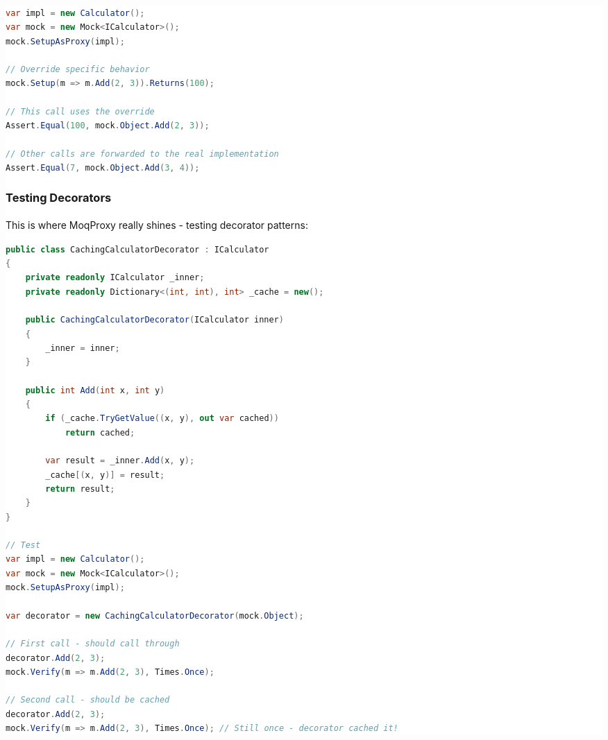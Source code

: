 ```csharp
var impl = new Calculator();
var mock = new Mock<ICalculator>();
mock.SetupAsProxy(impl);

// Override specific behavior
mock.Setup(m => m.Add(2, 3)).Returns(100);

// This call uses the override
Assert.Equal(100, mock.Object.Add(2, 3));

// Other calls are forwarded to the real implementation
Assert.Equal(7, mock.Object.Add(3, 4));
```

### Testing Decorators

This is where MoqProxy really shines - testing decorator patterns:

```csharp
public class CachingCalculatorDecorator : ICalculator
{
    private readonly ICalculator _inner;
    private readonly Dictionary<(int, int), int> _cache = new();

    public CachingCalculatorDecorator(ICalculator inner)
    {
        _inner = inner;
    }

    public int Add(int x, int y)
    {
        if (_cache.TryGetValue((x, y), out var cached))
            return cached;

        var result = _inner.Add(x, y);
        _cache[(x, y)] = result;
        return result;
    }
}

// Test
var impl = new Calculator();
var mock = new Mock<ICalculator>();
mock.SetupAsProxy(impl);

var decorator = new CachingCalculatorDecorator(mock.Object);

// First call - should call through
decorator.Add(2, 3);
mock.Verify(m => m.Add(2, 3), Times.Once);

// Second call - should be cached
decorator.Add(2, 3);
mock.Verify(m => m.Add(2, 3), Times.Once); // Still once - decorator cached it!
```

